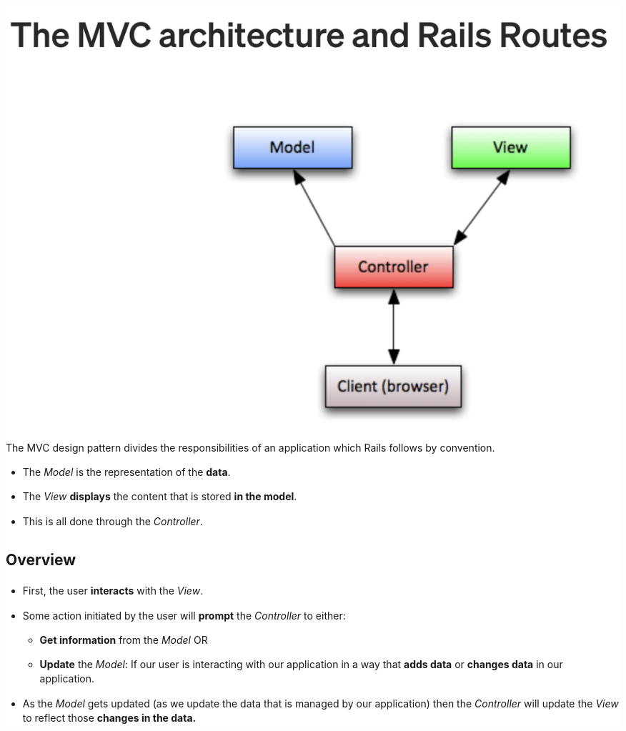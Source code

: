 ![Alt](MVC1.png)



The MVC design pattern divides the responsibilities of an application which Rails follows by convention.

- The *Model* is the representation of the **data**.

- The *View* **displays** the content that is stored **in the model**.

- This is all done through the *Controller*.

## Overview

- First, the user **interacts** with the *View*.

- Some action initiated by the user will **prompt** the *Controller* to either:

    - **Get information** from the *Model* OR

    - **Update** the *Model*: If our user is interacting with our application in a way that **adds data** or **changes data** in our application.

- As the *Model* gets updated (as we update the data that is managed by our application) then the *Controller* will update the *View* to reflect those **changes in the data.**
